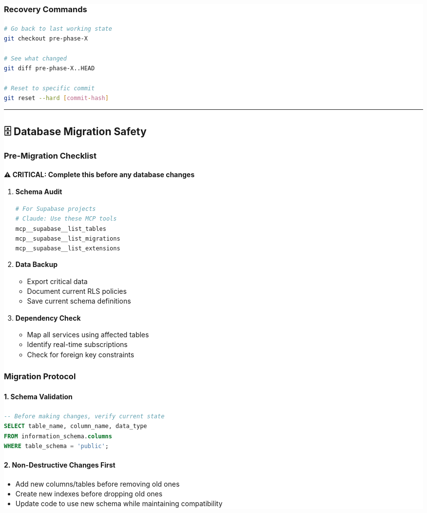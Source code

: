 ### Recovery Commands

```bash
# Go back to last working state
git checkout pre-phase-X

# See what changed
git diff pre-phase-X..HEAD

# Reset to specific commit
git reset --hard [commit-hash]
```

---

## 🗄️ Database Migration Safety

### Pre-Migration Checklist

**⚠️ CRITICAL: Complete this before any database changes**

1. **Schema Audit**
   ```bash
   # For Supabase projects
   # Claude: Use these MCP tools
   mcp__supabase__list_tables
   mcp__supabase__list_migrations
   mcp__supabase__list_extensions
   ```

2. **Data Backup**
   - Export critical data
   - Document current RLS policies
   - Save current schema definitions

3. **Dependency Check**
   - Map all services using affected tables
   - Identify real-time subscriptions
   - Check for foreign key constraints

### Migration Protocol

#### 1. Schema Validation
```sql
-- Before making changes, verify current state
SELECT table_name, column_name, data_type 
FROM information_schema.columns 
WHERE table_schema = 'public';
```

#### 2. Non-Destructive Changes First
- Add new columns/tables before removing old ones
- Create new indexes before dropping old ones
- Update code to use new schema while maintaining compatibility
